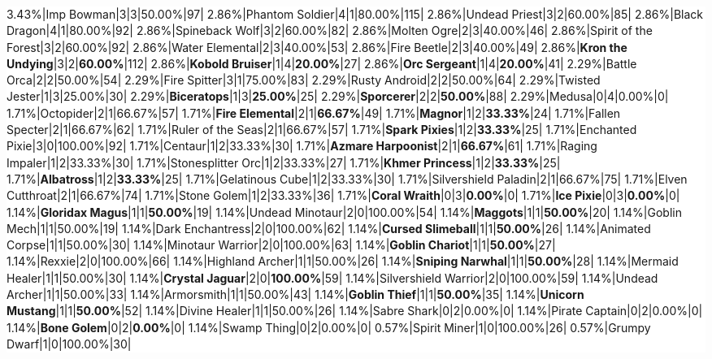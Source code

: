 3.43%|Imp Bowman|3|3|50.00%|97|
2.86%|Phantom Soldier|4|1|80.00%|115|
2.86%|Undead Priest|3|2|60.00%|85|
2.86%|Black Dragon|4|1|80.00%|92|
2.86%|Spineback Wolf|3|2|60.00%|82|
2.86%|Molten Ogre|2|3|40.00%|46|
2.86%|Spirit of the Forest|3|2|60.00%|92|
2.86%|Water Elemental|2|3|40.00%|53|
2.86%|Fire Beetle|2|3|40.00%|49|
2.86%|**Kron the Undying**|3|2|**60.00%**|112|
2.86%|**Kobold Bruiser**|1|4|**20.00%**|27|
2.86%|**Orc Sergeant**|1|4|**20.00%**|41|
2.29%|Battle Orca|2|2|50.00%|54|
2.29%|Fire Spitter|3|1|75.00%|83|
2.29%|Rusty Android|2|2|50.00%|64|
2.29%|Twisted Jester|1|3|25.00%|30|
2.29%|**Biceratops**|1|3|**25.00%**|25|
2.29%|**Sporcerer**|2|2|**50.00%**|88|
2.29%|Medusa|0|4|0.00%|0|
1.71%|Octopider|2|1|66.67%|57|
1.71%|**Fire Elemental**|2|1|**66.67%**|49|
1.71%|**Magnor**|1|2|**33.33%**|24|
1.71%|Fallen Specter|2|1|66.67%|62|
1.71%|Ruler of the Seas|2|1|66.67%|57|
1.71%|**Spark Pixies**|1|2|**33.33%**|25|
1.71%|Enchanted Pixie|3|0|100.00%|92|
1.71%|Centaur|1|2|33.33%|30|
1.71%|**Azmare Harpoonist**|2|1|**66.67%**|61|
1.71%|Raging Impaler|1|2|33.33%|30|
1.71%|Stonesplitter Orc|1|2|33.33%|27|
1.71%|**Khmer Princess**|1|2|**33.33%**|25|
1.71%|**Albatross**|1|2|**33.33%**|25|
1.71%|Gelatinous Cube|1|2|33.33%|30|
1.71%|Silvershield Paladin|2|1|66.67%|75|
1.71%|Elven Cutthroat|2|1|66.67%|74|
1.71%|Stone Golem|1|2|33.33%|36|
1.71%|**Coral Wraith**|0|3|**0.00%**|0|
1.71%|**Ice Pixie**|0|3|**0.00%**|0|
1.14%|**Gloridax Magus**|1|1|**50.00%**|19|
1.14%|Undead Minotaur|2|0|100.00%|54|
1.14%|**Maggots**|1|1|**50.00%**|20|
1.14%|Goblin Mech|1|1|50.00%|19|
1.14%|Dark Enchantress|2|0|100.00%|62|
1.14%|**Cursed Slimeball**|1|1|**50.00%**|26|
1.14%|Animated Corpse|1|1|50.00%|30|
1.14%|Minotaur Warrior|2|0|100.00%|63|
1.14%|**Goblin Chariot**|1|1|**50.00%**|27|
1.14%|Rexxie|2|0|100.00%|66|
1.14%|Highland Archer|1|1|50.00%|26|
1.14%|**Sniping Narwhal**|1|1|**50.00%**|28|
1.14%|Mermaid Healer|1|1|50.00%|30|
1.14%|**Crystal Jaguar**|2|0|**100.00%**|59|
1.14%|Silvershield Warrior|2|0|100.00%|59|
1.14%|Undead Archer|1|1|50.00%|33|
1.14%|Armorsmith|1|1|50.00%|43|
1.14%|**Goblin Thief**|1|1|**50.00%**|35|
1.14%|**Unicorn Mustang**|1|1|**50.00%**|52|
1.14%|Divine Healer|1|1|50.00%|26|
1.14%|Sabre Shark|0|2|0.00%|0|
1.14%|Pirate Captain|0|2|0.00%|0|
1.14%|**Bone Golem**|0|2|**0.00%**|0|
1.14%|Swamp Thing|0|2|0.00%|0|
0.57%|Spirit Miner|1|0|100.00%|26|
0.57%|Grumpy Dwarf|1|0|100.00%|30|